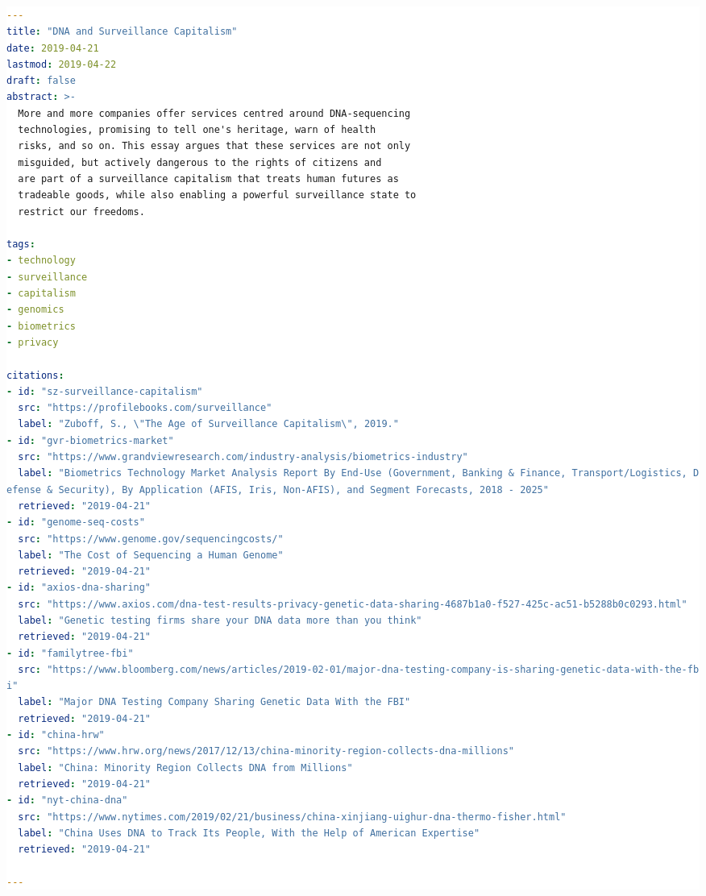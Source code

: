 ```yaml
---
title: "DNA and Surveillance Capitalism"
date: 2019-04-21
lastmod: 2019-04-22
draft: false
abstract: >-
  More and more companies offer services centred around DNA-sequencing
  technologies, promising to tell one's heritage, warn of health
  risks, and so on. This essay argues that these services are not only
  misguided, but actively dangerous to the rights of citizens and
  are part of a surveillance capitalism that treats human futures as
  tradeable goods, while also enabling a powerful surveillance state to
  restrict our freedoms.

tags:
- technology
- surveillance
- capitalism
- genomics
- biometrics
- privacy

citations:
- id: "sz-surveillance-capitalism"
  src: "https://profilebooks.com/surveillance"
  label: "Zuboff, S., \"The Age of Surveillance Capitalism\", 2019."
- id: "gvr-biometrics-market"
  src: "https://www.grandviewresearch.com/industry-analysis/biometrics-industry"
  label: "Biometrics Technology Market Analysis Report By End-Use (Government, Banking & Finance, Transport/Logistics, Defense & Security), By Application (AFIS, Iris, Non-AFIS), and Segment Forecasts, 2018 - 2025"
  retrieved: "2019-04-21"
- id: "genome-seq-costs"
  src: "https://www.genome.gov/sequencingcosts/"
  label: "The Cost of Sequencing a Human Genome"
  retrieved: "2019-04-21"
- id: "axios-dna-sharing"
  src: "https://www.axios.com/dna-test-results-privacy-genetic-data-sharing-4687b1a0-f527-425c-ac51-b5288b0c0293.html"
  label: "Genetic testing firms share your DNA data more than you think"
  retrieved: "2019-04-21"
- id: "familytree-fbi"
  src: "https://www.bloomberg.com/news/articles/2019-02-01/major-dna-testing-company-is-sharing-genetic-data-with-the-fbi"
  label: "Major DNA Testing Company Sharing Genetic Data With the FBI"
  retrieved: "2019-04-21"
- id: "china-hrw"
  src: "https://www.hrw.org/news/2017/12/13/china-minority-region-collects-dna-millions"
  label: "China: Minority Region Collects DNA from Millions"
  retrieved: "2019-04-21"
- id: "nyt-china-dna"
  src: "https://www.nytimes.com/2019/02/21/business/china-xinjiang-uighur-dna-thermo-fisher.html"
  label: "China Uses DNA to Track Its People, With the Help of American Expertise"
  retrieved: "2019-04-21"

---
```
